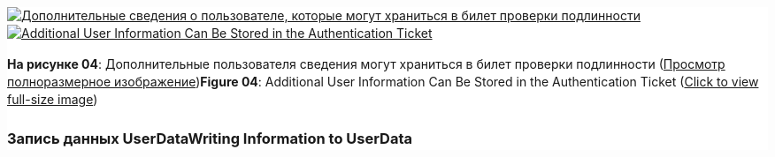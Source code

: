 
<span data-ttu-id="2c276-367">[![Дополнительные сведения о пользователе, которые могут храниться в билет проверки подлинности](forms-authentication-configuration-and-advanced-topics-vb/_static/image11.png)](forms-authentication-configuration-and-advanced-topics-vb/_static/image10.png)</span><span class="sxs-lookup"><span data-stu-id="2c276-367">[![Additional User Information Can Be Stored in the Authentication Ticket](forms-authentication-configuration-and-advanced-topics-vb/_static/image11.png)](forms-authentication-configuration-and-advanced-topics-vb/_static/image10.png)</span></span>

<span data-ttu-id="2c276-368">**На рисунке 04**: Дополнительные пользователя сведения могут храниться в билет проверки подлинности ([Просмотр полноразмерное изображение](forms-authentication-configuration-and-advanced-topics-vb/_static/image12.png))</span><span class="sxs-lookup"><span data-stu-id="2c276-368">**Figure 04**: Additional User Information Can Be Stored in the Authentication Ticket ([Click to view full-size image](forms-authentication-configuration-and-advanced-topics-vb/_static/image12.png))</span></span>


### <a name="writing-information-to-userdata"></a><span data-ttu-id="2c276-369">Запись данных UserData</span><span class="sxs-lookup"><span data-stu-id="2c276-369">Writing Information to UserData</span></span>

